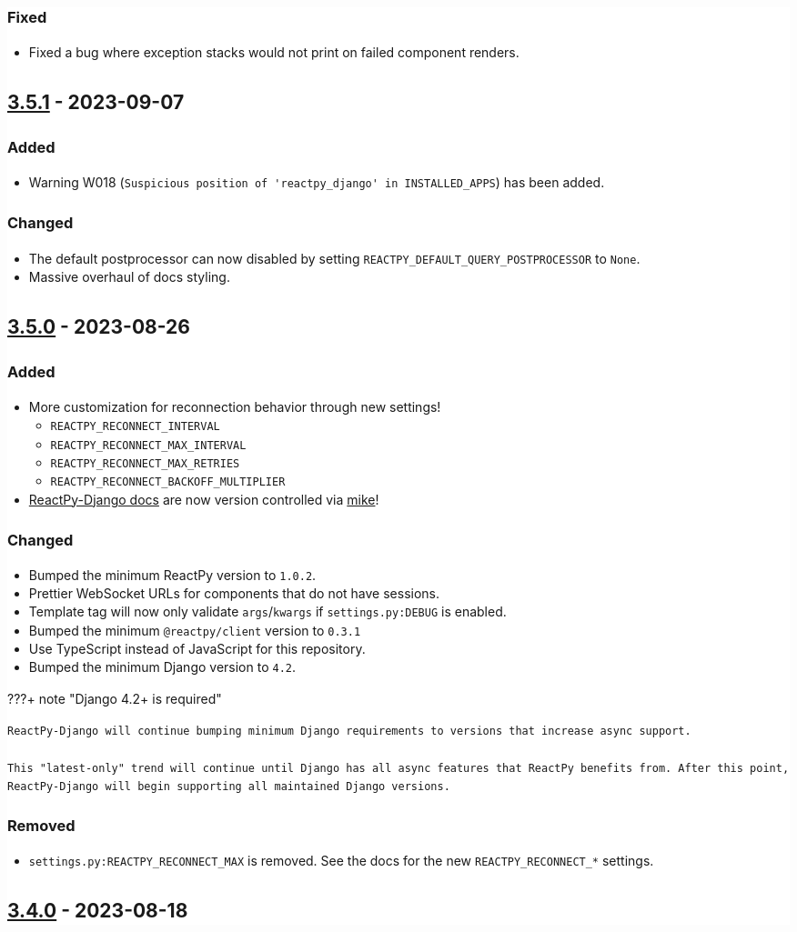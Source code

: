 ### Fixed

-   Fixed a bug where exception stacks would not print on failed component renders.

## [3.5.1] - 2023-09-07

### Added

-   Warning W018 (`Suspicious position of 'reactpy_django' in INSTALLED_APPS`) has been added.

### Changed

-   The default postprocessor can now disabled by setting `REACTPY_DEFAULT_QUERY_POSTPROCESSOR` to `None`.
-   Massive overhaul of docs styling.

## [3.5.0] - 2023-08-26

### Added

-   More customization for reconnection behavior through new settings!
    -   `REACTPY_RECONNECT_INTERVAL`
    -   `REACTPY_RECONNECT_MAX_INTERVAL`
    -   `REACTPY_RECONNECT_MAX_RETRIES`
    -   `REACTPY_RECONNECT_BACKOFF_MULTIPLIER`
-   [ReactPy-Django docs](https://reactive-python.github.io/reactpy-django/) are now version controlled via [mike](https://github.com/jimporter/mike)!

### Changed

-   Bumped the minimum ReactPy version to `1.0.2`.
-   Prettier WebSocket URLs for components that do not have sessions.
-   Template tag will now only validate `args`/`kwargs` if `settings.py:DEBUG` is enabled.
-   Bumped the minimum `@reactpy/client` version to `0.3.1`
-   Use TypeScript instead of JavaScript for this repository.
-   Bumped the minimum Django version to `4.2`.

???+ note "Django 4.2+ is required"

    ReactPy-Django will continue bumping minimum Django requirements to versions that increase async support.

    This "latest-only" trend will continue until Django has all async features that ReactPy benefits from. After this point, ReactPy-Django will begin supporting all maintained Django versions.

### Removed

-   `settings.py:REACTPY_RECONNECT_MAX` is removed. See the docs for the new `REACTPY_RECONNECT_*` settings.

## [3.4.0] - 2023-08-18


[Unreleased]: https://github.com/reactive-python/reactpy-django/compare/5.1.0...HEAD
[5.1.0]: https://github.com/reactive-python/reactpy-django/compare/5.0.0...5.1.0
[5.0.0]: https://github.com/reactive-python/reactpy-django/compare/4.0.0...5.0.0
[4.0.0]: https://github.com/reactive-python/reactpy-django/compare/3.8.1...4.0.0
[3.8.1]: https://github.com/reactive-python/reactpy-django/compare/3.8.0...3.8.1
[3.8.0]: https://github.com/reactive-python/reactpy-django/compare/3.7.0...3.8.0
[3.7.0]: https://github.com/reactive-python/reactpy-django/compare/3.6.0...3.7.0
[3.6.0]: https://github.com/reactive-python/reactpy-django/compare/3.5.1...3.6.0
[3.5.1]: https://github.com/reactive-python/reactpy-django/compare/3.5.0...3.5.1
[3.5.0]: https://github.com/reactive-python/reactpy-django/compare/3.4.0...3.5.0
[3.4.0]: https://github.com/reactive-python/reactpy-django/compare/3.3.2...3.4.0
[3.3.2]: https://github.com/reactive-python/reactpy-django/compare/3.3.1...3.3.2
[3.3.1]: https://github.com/reactive-python/reactpy-django/compare/3.3.0...3.3.1
[3.3.0]: https://github.com/reactive-python/reactpy-django/compare/3.2.1...3.3.0
[3.2.1]: https://github.com/reactive-python/reactpy-django/compare/3.2.0...3.2.1
[3.2.0]: https://github.com/reactive-python/reactpy-django/compare/3.1.0...3.2.0
[3.1.0]: https://github.com/reactive-python/reactpy-django/compare/3.0.1...3.1.0
[3.0.1]: https://github.com/reactive-python/reactpy-django/compare/3.0.0-reactpy...3.0.1
[3.0.0-reactpy]: https://github.com/reactive-python/reactpy-django/compare/3.0.0...3.0.0-reactpy
[3.0.0]: https://github.com/reactive-python/reactpy-django/compare/2.2.1...3.0.0
[2.2.1]: https://github.com/reactive-python/reactpy-django/compare/2.2.0...2.2.1
[2.2.0]: https://github.com/reactive-python/reactpy-django/compare/2.1.0...2.2.0
[2.1.0]: https://github.com/reactive-python/reactpy-django/compare/2.0.1...2.1.0
[2.0.1]: https://github.com/reactive-python/reactpy-django/compare/2.0.0...2.0.1
[2.0.0]: https://github.com/reactive-python/reactpy-django/compare/1.2.0...2.0.0
[1.2.0]: https://github.com/reactive-python/reactpy-django/compare/1.1.0...1.2.0
[1.1.0]: https://github.com/reactive-python/reactpy-django/compare/1.0.0...1.1.0
[1.0.0]: https://github.com/reactive-python/reactpy-django/compare/0.0.5...1.0.0
[0.0.5]: https://github.com/reactive-python/reactpy-django/compare/0.0.4...0.0.5
[0.0.4]: https://github.com/reactive-python/reactpy-django/compare/0.0.3...0.0.4
[0.0.3]: https://github.com/reactive-python/reactpy-django/compare/0.0.2...0.0.3
[0.0.2]: https://github.com/reactive-python/reactpy-django/compare/0.0.1...0.0.2
[0.0.1]: https://github.com/reactive-python/reactpy-django/releases/tag/0.0.1